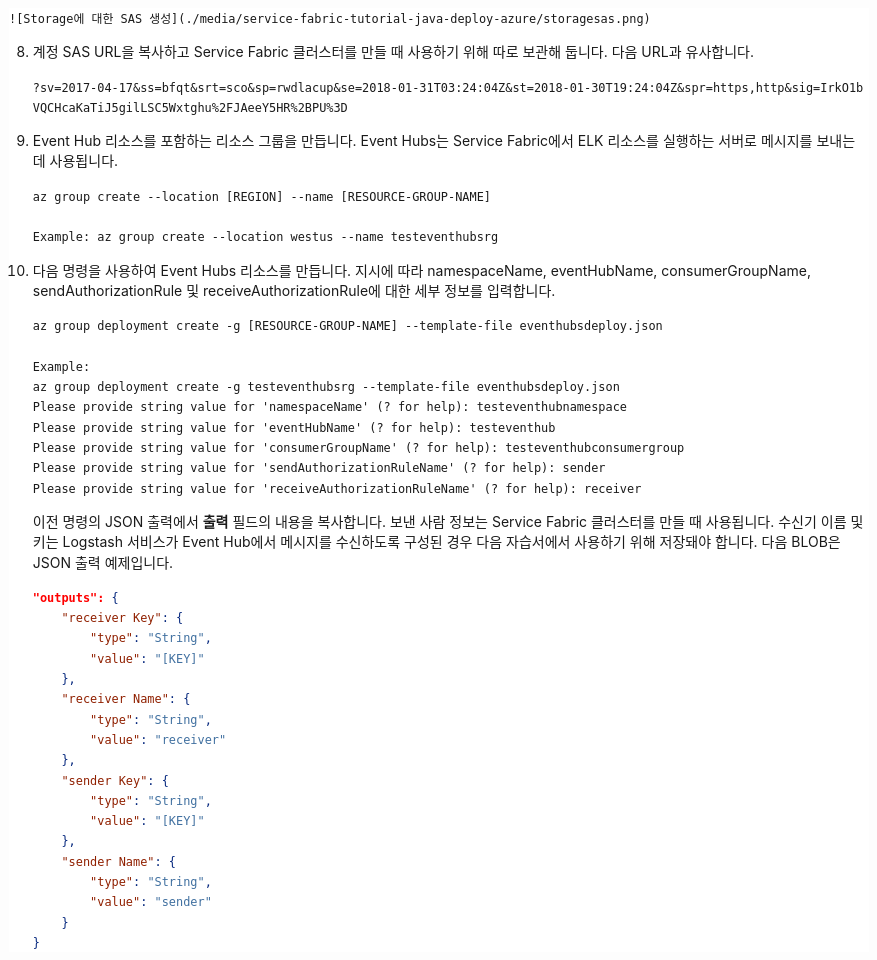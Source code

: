     ![Storage에 대한 SAS 생성](./media/service-fabric-tutorial-java-deploy-azure/storagesas.png)

8. 계정 SAS URL을 복사하고 Service Fabric 클러스터를 만들 때 사용하기 위해 따로 보관해 둡니다. 다음 URL과 유사합니다.

    ```output
    ?sv=2017-04-17&ss=bfqt&srt=sco&sp=rwdlacup&se=2018-01-31T03:24:04Z&st=2018-01-30T19:24:04Z&spr=https,http&sig=IrkO1bVQCHcaKaTiJ5gilLSC5Wxtghu%2FJAeeY5HR%2BPU%3D
    ```

9. Event Hub 리소스를 포함하는 리소스 그룹을 만듭니다. Event Hubs는 Service Fabric에서 ELK 리소스를 실행하는 서버로 메시지를 보내는 데 사용됩니다.

    ```azurecli
    az group create --location [REGION] --name [RESOURCE-GROUP-NAME]

    Example: az group create --location westus --name testeventhubsrg
    ```

10. 다음 명령을 사용하여 Event Hubs 리소스를 만듭니다. 지시에 따라 namespaceName, eventHubName, consumerGroupName, sendAuthorizationRule 및 receiveAuthorizationRule에 대한 세부 정보를 입력합니다.

    ```azurecli
    az group deployment create -g [RESOURCE-GROUP-NAME] --template-file eventhubsdeploy.json

    Example:
    az group deployment create -g testeventhubsrg --template-file eventhubsdeploy.json
    Please provide string value for 'namespaceName' (? for help): testeventhubnamespace
    Please provide string value for 'eventHubName' (? for help): testeventhub
    Please provide string value for 'consumerGroupName' (? for help): testeventhubconsumergroup
    Please provide string value for 'sendAuthorizationRuleName' (? for help): sender
    Please provide string value for 'receiveAuthorizationRuleName' (? for help): receiver
    ```

    이전 명령의 JSON 출력에서 **출력** 필드의 내용을 복사합니다. 보낸 사람 정보는 Service Fabric 클러스터를 만들 때 사용됩니다. 수신기 이름 및 키는 Logstash 서비스가 Event Hub에서 메시지를 수신하도록 구성된 경우 다음 자습서에서 사용하기 위해 저장돼야 합니다. 다음 BLOB은 JSON 출력 예제입니다.

    ```json
    "outputs": {
        "receiver Key": {
            "type": "String",
            "value": "[KEY]"
        },
        "receiver Name": {
            "type": "String",
            "value": "receiver"
        },
        "sender Key": {
            "type": "String",
            "value": "[KEY]"
        },
        "sender Name": {
            "type": "String",
            "value": "sender"
        }
    }
    ```
